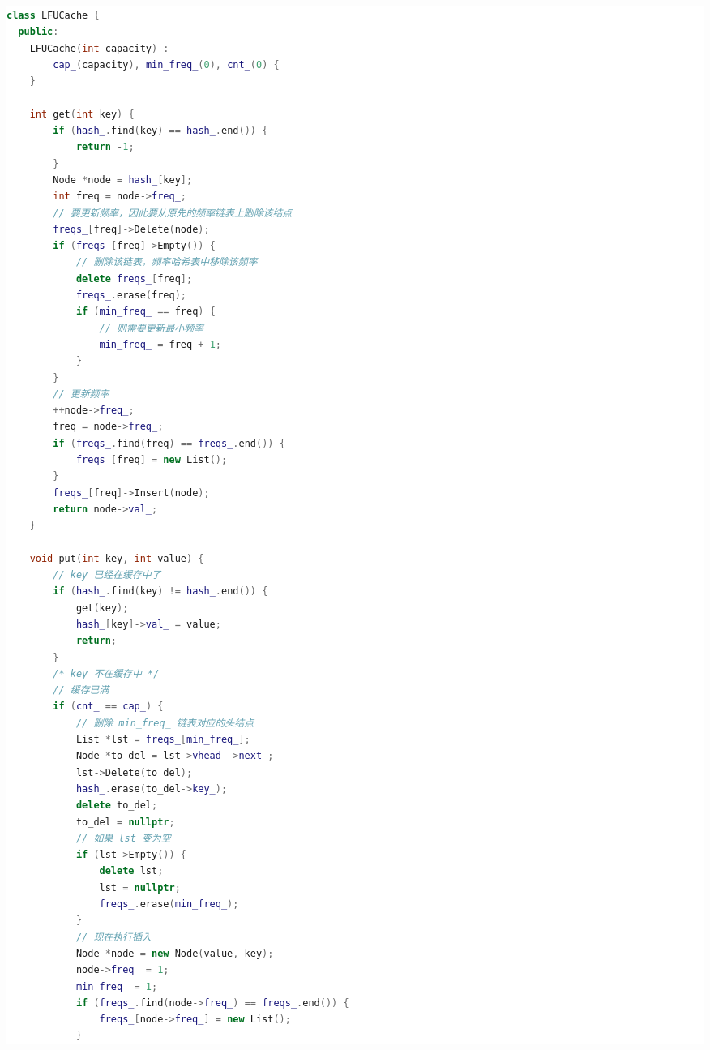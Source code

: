 ```cpp
class LFUCache {
  public:
    LFUCache(int capacity) :
        cap_(capacity), min_freq_(0), cnt_(0) {
    }

    int get(int key) {
        if (hash_.find(key) == hash_.end()) {
            return -1;
        }
        Node *node = hash_[key];
        int freq = node->freq_;
        // 要更新频率，因此要从原先的频率链表上删除该结点
        freqs_[freq]->Delete(node);
        if (freqs_[freq]->Empty()) {
            // 删除该链表，频率哈希表中移除该频率
            delete freqs_[freq];
            freqs_.erase(freq);
            if (min_freq_ == freq) {
                // 则需要更新最小频率
                min_freq_ = freq + 1;
            }
        }
        // 更新频率
        ++node->freq_;
        freq = node->freq_;
        if (freqs_.find(freq) == freqs_.end()) {
            freqs_[freq] = new List();
        }
        freqs_[freq]->Insert(node);
        return node->val_;
    }

    void put(int key, int value) {
        // key 已经在缓存中了
        if (hash_.find(key) != hash_.end()) {
            get(key);
            hash_[key]->val_ = value;
            return;
        }
        /* key 不在缓存中 */
        // 缓存已满
        if (cnt_ == cap_) {
            // 删除 min_freq_ 链表对应的头结点
            List *lst = freqs_[min_freq_];
            Node *to_del = lst->vhead_->next_;
            lst->Delete(to_del);
            hash_.erase(to_del->key_);
            delete to_del;
            to_del = nullptr;
            // 如果 lst 变为空
            if (lst->Empty()) {
                delete lst;
                lst = nullptr;
                freqs_.erase(min_freq_);
            }
            // 现在执行插入
            Node *node = new Node(value, key);
            node->freq_ = 1;
            min_freq_ = 1;
            if (freqs_.find(node->freq_) == freqs_.end()) {
                freqs_[node->freq_] = new List();
            }
```